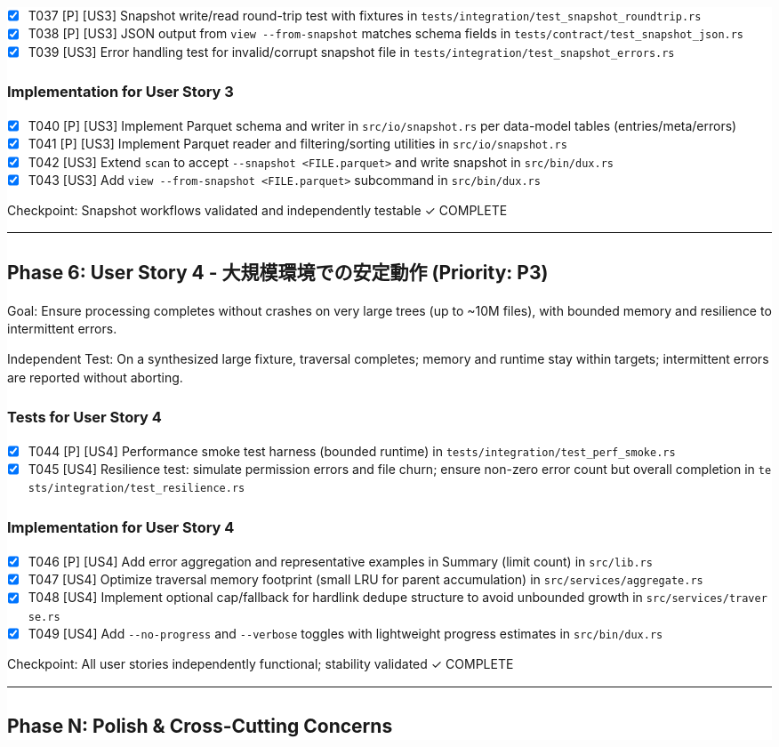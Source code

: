 - [X] T037 [P] [US3] Snapshot write/read round-trip test with fixtures in `tests/integration/test_snapshot_roundtrip.rs`
- [X] T038 [P] [US3] JSON output from `view --from-snapshot` matches schema fields in `tests/contract/test_snapshot_json.rs`
- [X] T039 [US3] Error handling test for invalid/corrupt snapshot file in `tests/integration/test_snapshot_errors.rs`

### Implementation for User Story 3

- [X] T040 [P] [US3] Implement Parquet schema and writer in `src/io/snapshot.rs` per data-model tables (entries/meta/errors)
- [X] T041 [P] [US3] Implement Parquet reader and filtering/sorting utilities in `src/io/snapshot.rs`
- [X] T042 [US3] Extend `scan` to accept `--snapshot <FILE.parquet>` and write snapshot in `src/bin/dux.rs`
- [X] T043 [US3] Add `view --from-snapshot <FILE.parquet>` subcommand in `src/bin/dux.rs`

Checkpoint: Snapshot workflows validated and independently testable ✓ COMPLETE

---

## Phase 6: User Story 4 - 大規模環境での安定動作 (Priority: P3)

Goal: Ensure processing completes without crashes on very large trees (up to ~10M files), with bounded memory and resilience to intermittent errors.

Independent Test: On a synthesized large fixture, traversal completes; memory and runtime stay within targets; intermittent errors are reported without aborting.

### Tests for User Story 4

- [X] T044 [P] [US4] Performance smoke test harness (bounded runtime) in `tests/integration/test_perf_smoke.rs`
- [X] T045 [US4] Resilience test: simulate permission errors and file churn; ensure non-zero error count but overall completion in `tests/integration/test_resilience.rs`

### Implementation for User Story 4

- [X] T046 [P] [US4] Add error aggregation and representative examples in Summary (limit count) in `src/lib.rs`
- [X] T047 [US4] Optimize traversal memory footprint (small LRU for parent accumulation) in `src/services/aggregate.rs`
- [X] T048 [US4] Implement optional cap/fallback for hardlink dedupe structure to avoid unbounded growth in `src/services/traverse.rs`
- [X] T049 [US4] Add `--no-progress` and `--verbose` toggles with lightweight progress estimates in `src/bin/dux.rs`

Checkpoint: All user stories independently functional; stability validated ✓ COMPLETE

---

## Phase N: Polish & Cross-Cutting Concerns
